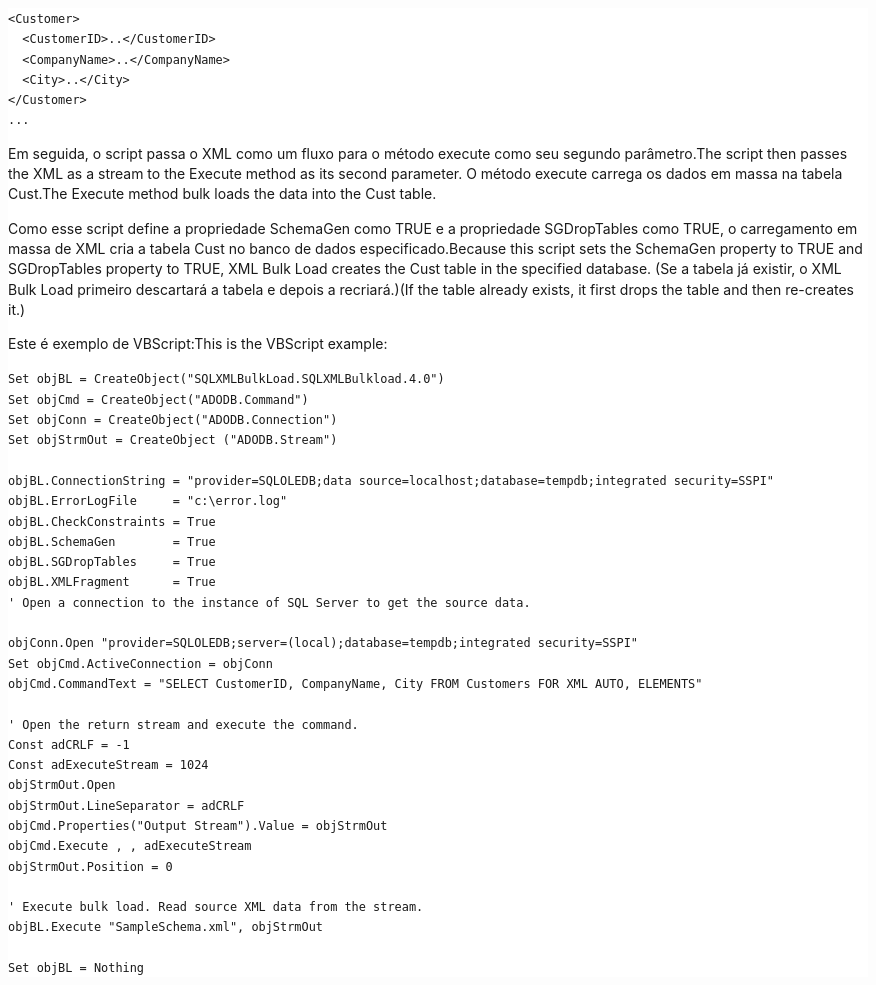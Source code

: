 ```  
<Customer>  
  <CustomerID>..</CustomerID>  
  <CompanyName>..</CompanyName>  
  <City>..</City>  
</Customer>  
...  
```  
  
 <span data-ttu-id="098b4-236">Em seguida, o script passa o XML como um fluxo para o método execute como seu segundo parâmetro.</span><span class="sxs-lookup"><span data-stu-id="098b4-236">The script then passes the XML as a stream to the Execute method as its second parameter.</span></span> <span data-ttu-id="098b4-237">O método execute carrega os dados em massa na tabela Cust.</span><span class="sxs-lookup"><span data-stu-id="098b4-237">The Execute method bulk loads the data into the Cust table.</span></span>  
  
 <span data-ttu-id="098b4-238">Como esse script define a propriedade SchemaGen como TRUE e a propriedade SGDropTables como TRUE, o carregamento em massa de XML cria a tabela Cust no banco de dados especificado.</span><span class="sxs-lookup"><span data-stu-id="098b4-238">Because this script sets the SchemaGen property to TRUE and SGDropTables property to TRUE, XML Bulk Load creates the Cust table in the specified database.</span></span> <span data-ttu-id="098b4-239">(Se a tabela já existir, o XML Bulk Load primeiro descartará a tabela e depois a recriará.)</span><span class="sxs-lookup"><span data-stu-id="098b4-239">(If the table already exists, it first drops the table and then re-creates it.)</span></span>  
  
 <span data-ttu-id="098b4-240">Este é exemplo de VBScript:</span><span class="sxs-lookup"><span data-stu-id="098b4-240">This is the VBScript example:</span></span>  
  
```  
Set objBL = CreateObject("SQLXMLBulkLoad.SQLXMLBulkload.4.0")  
Set objCmd = CreateObject("ADODB.Command")  
Set objConn = CreateObject("ADODB.Connection")  
Set objStrmOut = CreateObject ("ADODB.Stream")  
  
objBL.ConnectionString = "provider=SQLOLEDB;data source=localhost;database=tempdb;integrated security=SSPI"  
objBL.ErrorLogFile     = "c:\error.log"  
objBL.CheckConstraints = True  
objBL.SchemaGen        = True  
objBL.SGDropTables     = True  
objBL.XMLFragment      = True  
' Open a connection to the instance of SQL Server to get the source data.  
  
objConn.Open "provider=SQLOLEDB;server=(local);database=tempdb;integrated security=SSPI"  
Set objCmd.ActiveConnection = objConn  
objCmd.CommandText = "SELECT CustomerID, CompanyName, City FROM Customers FOR XML AUTO, ELEMENTS"  
  
' Open the return stream and execute the command.  
Const adCRLF = -1  
Const adExecuteStream = 1024  
objStrmOut.Open  
objStrmOut.LineSeparator = adCRLF  
objCmd.Properties("Output Stream").Value = objStrmOut  
objCmd.Execute , , adExecuteStream  
objStrmOut.Position = 0  
  
' Execute bulk load. Read source XML data from the stream.  
objBL.Execute "SampleSchema.xml", objStrmOut  
  
Set objBL = Nothing  
```  
  